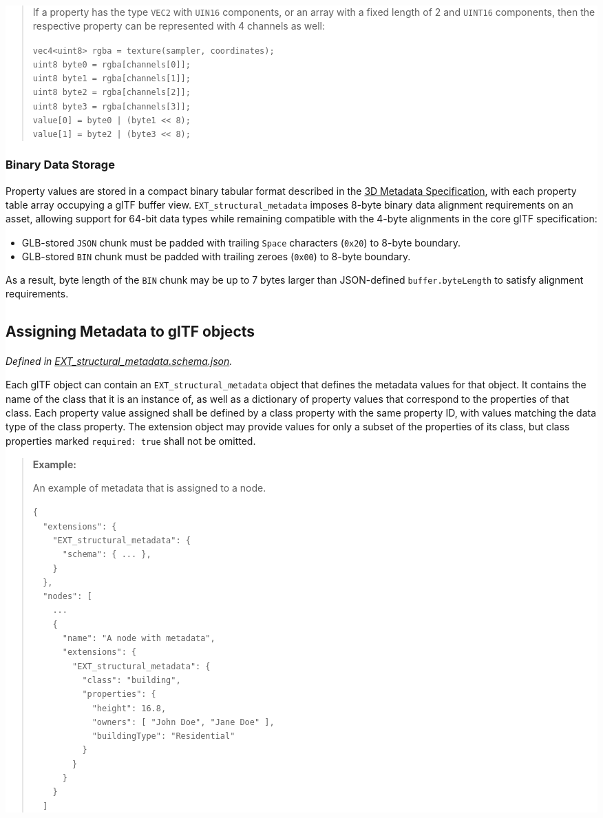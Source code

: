 > If a property has the type `VEC2` with `UIN16` components, or an array with a fixed length of 2 and `UINT16` components, then the respective property can be represented with 4 channels as well:
> ```
> vec4<uint8> rgba = texture(sampler, coordinates);
> uint8 byte0 = rgba[channels[0]];
> uint8 byte1 = rgba[channels[1]];
> uint8 byte2 = rgba[channels[2]];
> uint8 byte3 = rgba[channels[3]];
> value[0] = byte0 | (byte1 << 8);
> value[1] = byte2 | (byte3 << 8);
> ```

### Binary Data Storage

Property values are stored in a compact binary tabular format described in the [3D Metadata Specification](https://github.com/CesiumGS/3d-tiles/tree/main/specification/Metadata), with each property table array occupying a glTF buffer view. `EXT_structural_metadata` imposes 8-byte binary data alignment requirements on an asset, allowing support for 64-bit data types while remaining compatible with the 4-byte alignments in the core glTF specification:

- GLB-stored `JSON` chunk must be padded with trailing `Space` characters (`0x20`) to 8-byte boundary.
- GLB-stored `BIN` chunk must be padded with trailing zeroes (`0x00`) to 8-byte boundary.

As a result, byte length of the `BIN` chunk may be up to 7 bytes larger than JSON-defined `buffer.byteLength` to satisfy alignment requirements.

## Assigning Metadata to glTF objects

*Defined in [EXT_structural_metadata.schema.json](./schema/EXT_structural_metadata.schema.json).*

Each glTF object can contain an `EXT_structural_metadata` object that defines the metadata values for that object. It contains the name of the class that it is an instance of, as well as a dictionary of property values that correspond to the properties of that class. Each property value assigned shall be defined by a class property with the same property ID, with values matching the data type of the class property. The extension object may provide values for only a subset of the properties of its class, but class properties marked `required: true` shall not be omitted.

> **Example:** 
>
> An example of metadata that is assigned to a node.
> 
> ```jsonc
> {
>   "extensions": {
>     "EXT_structural_metadata": {
>       "schema": { ... },
>     }
>   },
>   "nodes": [
>     ...
>     {
>       "name": "A node with metadata",
>       "extensions": {
>         "EXT_structural_metadata": {
>           "class": "building",
>           "properties": {
>             "height": 16.8,
>             "owners": [ "John Doe", "Jane Doe" ],
>             "buildingType": "Residential"
>           }
>         }
>       }
>     }
>   ]